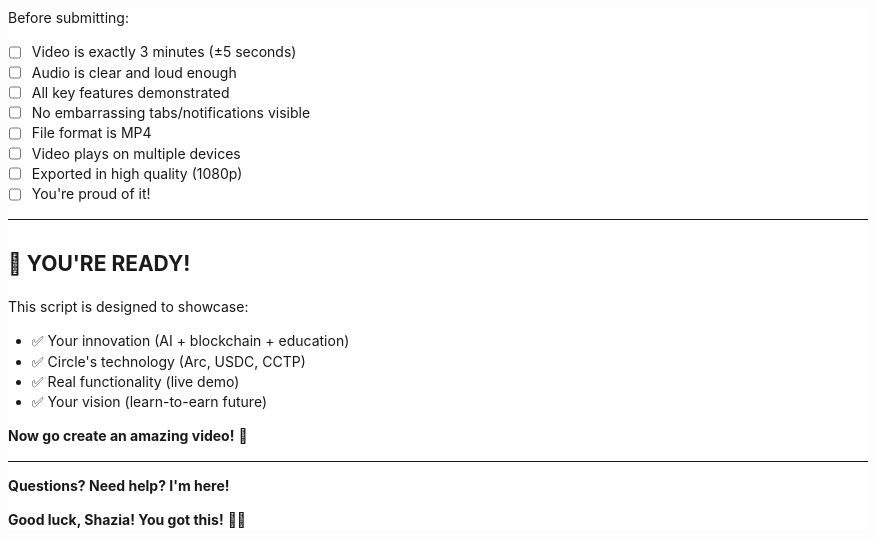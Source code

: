 Before submitting:

- [ ] Video is exactly 3 minutes (±5 seconds)
- [ ] Audio is clear and loud enough
- [ ] All key features demonstrated
- [ ] No embarrassing tabs/notifications visible
- [ ] File format is MP4
- [ ] Video plays on multiple devices
- [ ] Exported in high quality (1080p)
- [ ] You're proud of it!

---

## 🎉 YOU'RE READY!

This script is designed to showcase:
- ✅ Your innovation (AI + blockchain + education)
- ✅ Circle's technology (Arc, USDC, CCTP)
- ✅ Real functionality (live demo)
- ✅ Your vision (learn-to-earn future)

**Now go create an amazing video!** 🚀

---

**Questions? Need help? I'm here!**

**Good luck, Shazia! You got this!** 💪✨

